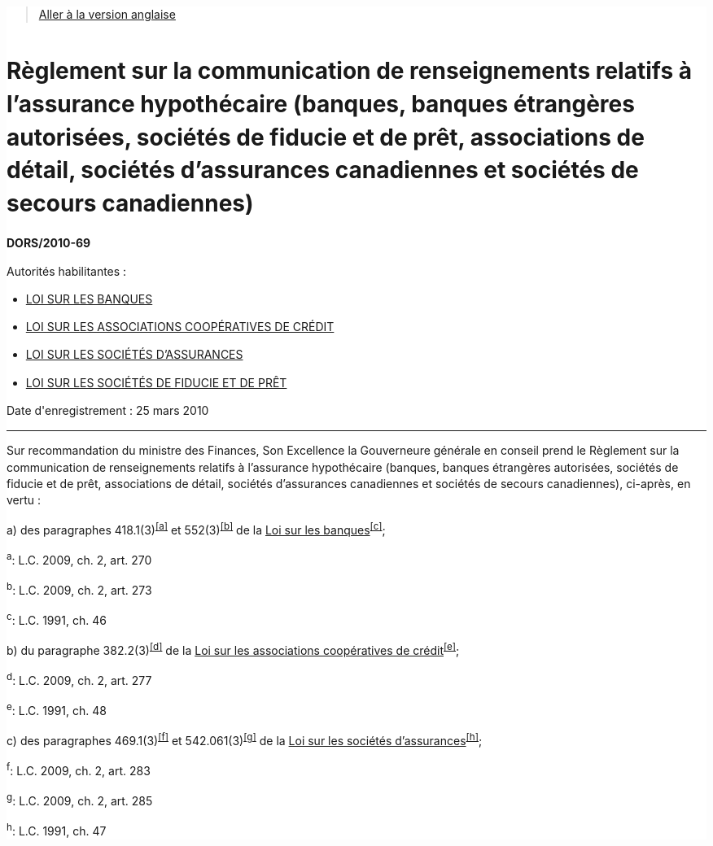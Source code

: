 > [Aller à la version anglaise](/en/Regulations/Statutory%20Orders%20and%20Regulations/2010/69.md)

# Règlement sur la communication de renseignements relatifs à l’assurance hypothécaire (banques, banques étrangères autorisées, sociétés de fiducie et de prêt, associations de détail, sociétés d’assurances canadiennes et sociétés de secours canadiennes)

**DORS/2010-69**

Autorités habilitantes : 
- [LOI SUR LES BANQUES](/fr/Lois/Lois%20du%20Canada/1991/ch.%2046.md)

- [LOI SUR LES ASSOCIATIONS COOPÉRATIVES DE CRÉDIT](/fr/Lois/Lois%20du%20Canada/1991/ch.%2048.md)

- [LOI SUR LES SOCIÉTÉS D’ASSURANCES](/fr/Lois/Lois%20du%20Canada/1991/ch.%2047.md)

- [LOI SUR LES SOCIÉTÉS DE FIDUCIE ET DE PRÊT](/fr/Lois/Lois%20du%20Canada/1991/ch.%2045.md)

Date d'enregistrement : 25 mars 2010

----------

Sur recommandation du ministre des Finances, Son Excellence la Gouverneure générale en conseil prend le Règlement sur la communication de renseignements relatifs à l’assurance hypothécaire (banques, banques étrangères autorisées, sociétés de fiducie et de prêt, associations de détail, sociétés d’assurances canadiennes et sociétés de secours canadiennes), ci-après, en vertu :

a) des paragraphes 418.1(3)<sup><a href='#nbp_612383-F_hq_7062'>[a]</a></sup> et 552(3)<sup><a href='#nbp_612383-F_hq_7063'>[b]</a></sup> de la [Loi sur les banques](/fr/Lois/Lois%20du%20Canada/1991/ch.%2046.md)<sup><a href='#nbp_612383-F_hq_7064'>[c]</a></sup>;

<a name='nbp_612383-F_hq_7062'><sup>a</sup></a>: L.C. 2009, ch. 2, art. 270<br />

<a name='nbp_612383-F_hq_7063'><sup>b</sup></a>: L.C. 2009, ch. 2, art. 273<br />

<a name='nbp_612383-F_hq_7064'><sup>c</sup></a>: L.C. 1991, ch. 46<br />



b) du paragraphe 382.2(3)<sup><a href='#nbp_612383-F_hq_7065'>[d]</a></sup> de la [Loi sur les associations coopératives de crédit](/fr/Lois/Lois%20du%20Canada/1991/ch.%2048.md)<sup><a href='#nbp_612383-F_hq_7066'>[e]</a></sup>;

<a name='nbp_612383-F_hq_7065'><sup>d</sup></a>: L.C. 2009, ch. 2, art. 277<br />

<a name='nbp_612383-F_hq_7066'><sup>e</sup></a>: L.C. 1991, ch. 48<br />



c) des paragraphes 469.1(3)<sup><a href='#nbp_612383-F_hq_7067'>[f]</a></sup> et 542.061(3)<sup><a href='#nbp_612383-F_hq_7068'>[g]</a></sup> de la [Loi sur les sociétés d’assurances](/fr/Lois/Lois%20du%20Canada/1991/ch.%2047.md)<sup><a href='#nbp_612383-F_hq_7069'>[h]</a></sup>;

<a name='nbp_612383-F_hq_7067'><sup>f</sup></a>: L.C. 2009, ch. 2, art. 283<br />

<a name='nbp_612383-F_hq_7068'><sup>g</sup></a>: L.C. 2009, ch. 2, art. 285<br />

<a name='nbp_612383-F_hq_7069'><sup>h</sup></a>: L.C. 1991, ch. 47<br />

